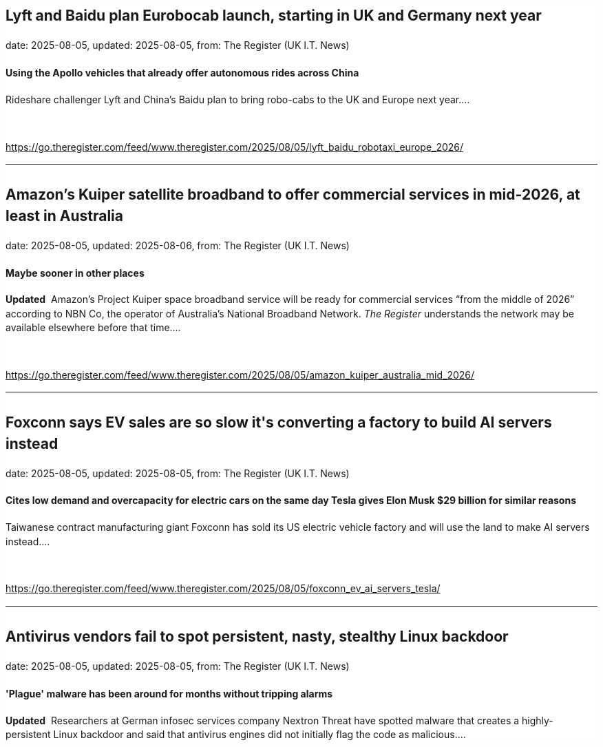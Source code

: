 
## Lyft and Baidu plan Eurobocab launch, starting in UK and Germany next year

date: 2025-08-05, updated: 2025-08-05, from: The Register (UK I.T. News)

<h4>Using the Apollo vehicles that already offer autonomous rides across China</h4> <p>Rideshare challenger Lyft and China’s Baidu plan to bring robo-cabs to the UK and Europe next year.…</p> 

<br> 

<https://go.theregister.com/feed/www.theregister.com/2025/08/05/lyft_baidu_robotaxi_europe_2026/>

---

## Amazon’s Kuiper satellite broadband to offer commercial services in mid-2026, at least in Australia

date: 2025-08-05, updated: 2025-08-06, from: The Register (UK I.T. News)

<h4>Maybe sooner in other places</h4> <p><strong>Updated</strong>  Amazon’s Project Kuiper space broadband service will be ready for commercial services “from the middle of 2026” according to NBN Co, the operator of Australia’s National Broadband Network. <em>The Register</em> understands the network may be available elsewhere before that time.…</p> 

<br> 

<https://go.theregister.com/feed/www.theregister.com/2025/08/05/amazon_kuiper_australia_mid_2026/>

---

## Foxconn says EV sales are so slow it's converting a factory to build AI servers instead

date: 2025-08-05, updated: 2025-08-05, from: The Register (UK I.T. News)

<h4>Cites low demand and overcapacity for electric cars on the same day Tesla gives Elon Musk $29 billion for similar reasons</h4> <p>Taiwanese contract manufacturing giant Foxconn has sold its US electric vehicle factory and will use the land to make AI servers instead.…</p> 

<br> 

<https://go.theregister.com/feed/www.theregister.com/2025/08/05/foxconn_ev_ai_servers_tesla/>

---

## Antivirus vendors fail to spot persistent, nasty, stealthy Linux backdoor

date: 2025-08-05, updated: 2025-08-05, from: The Register (UK I.T. News)

<h4>&#39;Plague&#39; malware has been around for months without tripping alarms</h4> <p><strong>Updated</strong>  Researchers at German infosec services company Nextron Threat have spotted malware that creates a highly-persistent Linux backdoor and said that antivirus engines did not initially flag the code as malicious.…</p> <p></p> 
